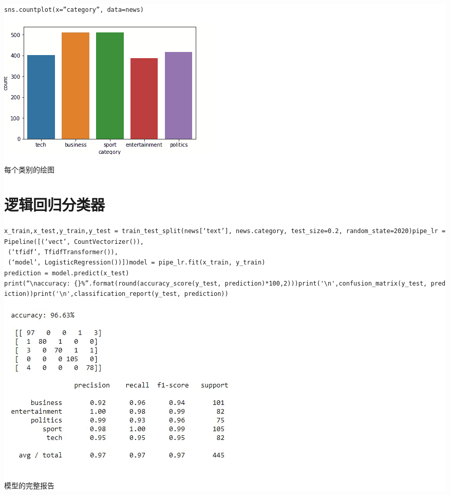 ```
sns.countplot(x=”category”, data=news)
```

![](img/b95c974b220dbe9068962f1b1efc12c4.png)

每个类别的绘图

# 逻辑回归分类器

```
x_train,x_test,y_train,y_test = train_test_split(news[‘text’], news.category, test_size=0.2, random_state=2020)pipe_lr = Pipeline([(‘vect’, CountVectorizer()),
 (‘tfidf’, TfidfTransformer()),
 (‘model’, LogisticRegression())])model = pipe_lr.fit(x_train, y_train)
prediction = model.predict(x_test)
print(“\naccuracy: {}%”.format(round(accuracy_score(y_test, prediction)*100,2)))print('\n',confusion_matrix(y_test, prediction))print('\n',classification_report(y_test, prediction))
```

![](img/352409040b49261bb9fe2ff1a0ec44f8.png)

模型的完整报告
